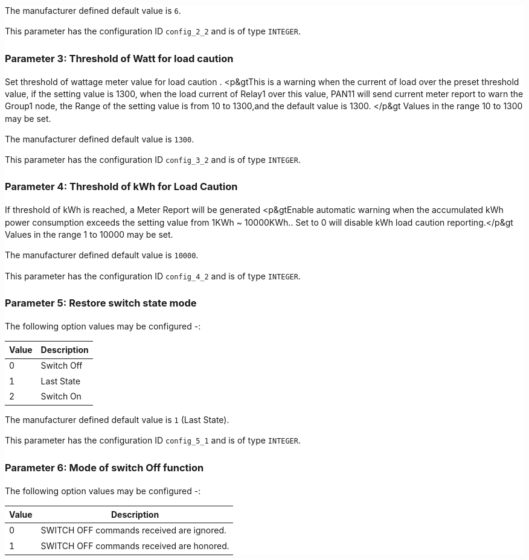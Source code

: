 The manufacturer defined default value is ```6```.

This parameter has the configuration ID ```config_2_2``` and is of type ```INTEGER```.


### Parameter 3: Threshold of Watt for load caution

Set threshold of wattage meter value for load caution .
<p&gtThis is a warning when the current of load over the preset threshold value, if the setting value is 1300, when the load current of Relay1 over this value, PAN11 will send current meter report to warn the Group1 node, the Range of the setting value is from 10 to 1300,and the default value is 1300. </p&gt
Values in the range 10 to 1300 may be set.

The manufacturer defined default value is ```1300```.

This parameter has the configuration ID ```config_3_2``` and is of type ```INTEGER```.


### Parameter 4: Threshold of kWh for Load Caution

If threshold of kWh is reached, a Meter Report will be generated
<p&gtEnable automatic warning when the accumulated kWh power consumption exceeds the setting value from 1KWh ~ 10000KWh.. Set to 0 will disable kWh load caution reporting.</p&gt
Values in the range 1 to 10000 may be set.

The manufacturer defined default value is ```10000```.

This parameter has the configuration ID ```config_4_2``` and is of type ```INTEGER```.


### Parameter 5: Restore switch state mode



The following option values may be configured -:

| Value  | Description |
|--------|-------------|
| 0 | Switch Off |
| 1 | Last State |
| 2 | Switch On |

The manufacturer defined default value is ```1``` (Last State).

This parameter has the configuration ID ```config_5_1``` and is of type ```INTEGER```.


### Parameter 6: Mode of switch Off function



The following option values may be configured -:

| Value  | Description |
|--------|-------------|
| 0 | SWITCH OFF commands received are ignored. |
| 1 | SWITCH OFF commands received are honored. |
